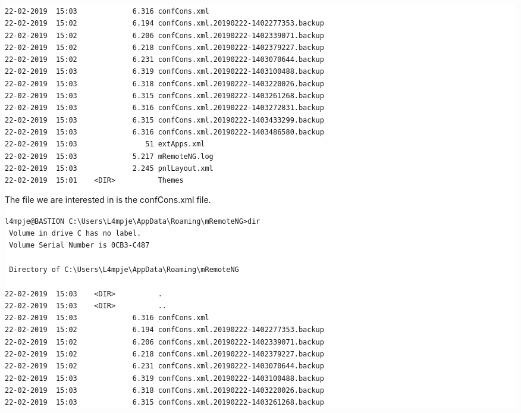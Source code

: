 ```
22-02-2019  15:03             6.316 confCons.xml                                                                                
22-02-2019  15:02             6.194 confCons.xml.20190222-1402277353.backup                                                     
22-02-2019  15:02             6.206 confCons.xml.20190222-1402339071.backup                                                     
22-02-2019  15:02             6.218 confCons.xml.20190222-1402379227.backup                                                     
22-02-2019  15:02             6.231 confCons.xml.20190222-1403070644.backup                                                     
22-02-2019  15:03             6.319 confCons.xml.20190222-1403100488.backup                                                     
22-02-2019  15:03             6.318 confCons.xml.20190222-1403220026.backup                                                     
22-02-2019  15:03             6.315 confCons.xml.20190222-1403261268.backup                                                     
22-02-2019  15:03             6.316 confCons.xml.20190222-1403272831.backup                                                     
22-02-2019  15:03             6.315 confCons.xml.20190222-1403433299.backup                                                     
22-02-2019  15:03             6.316 confCons.xml.20190222-1403486580.backup                                                     
22-02-2019  15:03                51 extApps.xml                                                                                 
22-02-2019  15:03             5.217 mRemoteNG.log                                                                               
22-02-2019  15:03             2.245 pnlLayout.xml                                                                               
22-02-2019  15:01    <DIR>          Themes
```

The file we are interested in is the confCons.xml file. 

```
l4mpje@BASTION C:\Users\L4mpje\AppData\Roaming\mRemoteNG>dir                                                                    
 Volume in drive C has no label.                                                                                                
 Volume Serial Number is 0CB3-C487                                                                                              

 Directory of C:\Users\L4mpje\AppData\Roaming\mRemoteNG                                                                         

22-02-2019  15:03    <DIR>          .                                                                                           
22-02-2019  15:03    <DIR>          ..                                                                                          
22-02-2019  15:03             6.316 confCons.xml                                                                                
22-02-2019  15:02             6.194 confCons.xml.20190222-1402277353.backup                                                     
22-02-2019  15:02             6.206 confCons.xml.20190222-1402339071.backup                                                     
22-02-2019  15:02             6.218 confCons.xml.20190222-1402379227.backup                                                     
22-02-2019  15:02             6.231 confCons.xml.20190222-1403070644.backup                                                     
22-02-2019  15:03             6.319 confCons.xml.20190222-1403100488.backup                                                     
22-02-2019  15:03             6.318 confCons.xml.20190222-1403220026.backup                                                     
22-02-2019  15:03             6.315 confCons.xml.20190222-1403261268.backup                                                     
```